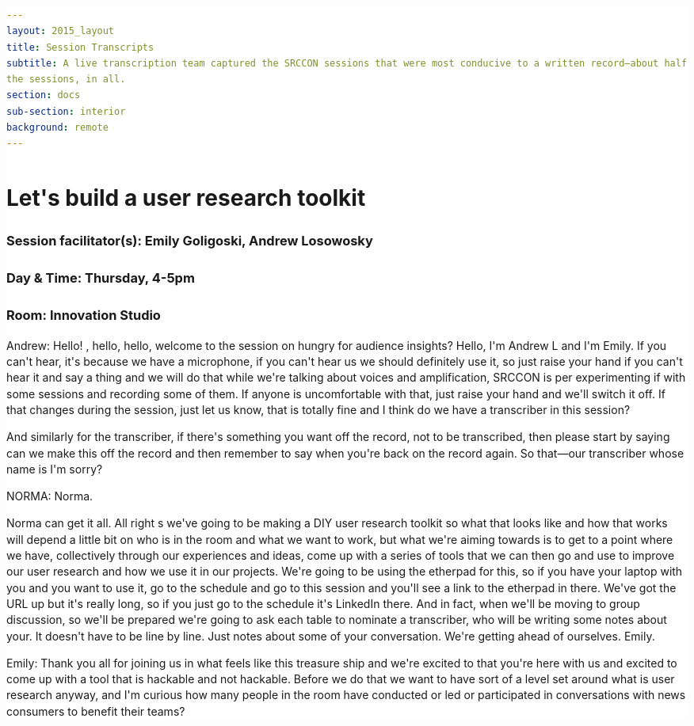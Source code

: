 ```yaml
---
layout: 2015_layout
title: Session Transcripts
subtitle: A live transcription team captured the SRCCON sessions that were most conducive to a written record—about half the sessions, in all.
section: docs
sub-section: interior
background: remote
---
```

# Let's build a user research toolkit

### Session facilitator(s): Emily Goligoski, Andrew Losowosky

### Day & Time: Thursday, 4-5pm

### Room: Innovation Studio 

Andrew: Hello! , hello, hello, welcome to the session on hungry for audience insights? Hello, I'm Andrew L and I'm Emily. If you can't hear, it's because we have a microphone, if you can't hear us we should definitely use it, so just raise your hand if you can't hear it and say a thing and we will do that while we're talking about  voices and amplification, SRCCON is  per experimenting if with some sessions and recording some of them. If anyone is uncomfortable with that, just raise your hand and we'll switch it off. If that changes during the session, just let us  know, that is totally fine and I think do we have a transcriber in this session?

And similarly for the transcriber, if there's something you want off the record, not to be transcribed, then please start by saying can we make this off the record and then remember to say when you're back on the record again. So that—our transcriber whose name is I'm sorry?

NORMA:  Norma.

Norma can get it all. All right s we've going to be making a DIY user research toolkit so what that looks like and how that works will depend a little bit on who is in the room and what we want to work, but what we're aiming towards is to get to a point where we have, collectively through our experiences and ideas, come up with a series of tools that we can then go and use to improve our user research and how we use it in our projects. We're going to be using the etherpad for this, so if you have your laptop with you and you want to use it, go to the schedule and go to this session and you'll see a link to the etherpad in there. We've got the URL up but it's really long, so if you just go to the schedule it's LinkedIn there. And in fact, when we'll be moving to group discussion, so we'll be prepared we're going to ask each table to nominate a transcriber, who will be writing some notes about your. It doesn't have to be line by line. Just notes about some of your conversation. We're getting ahead of ourselves. Emily.

Emily: Thank you all for joining us in what feels like this treasure ship and we're excited to that you're here with us and excited to come up with a tool that is hackable and not hackable. Before we do that we want to have sort of a level set around what is user research anyway, and I'm curious how many people in the room have conducted or led or participated in conversations with news consumers to benefit their teams?
